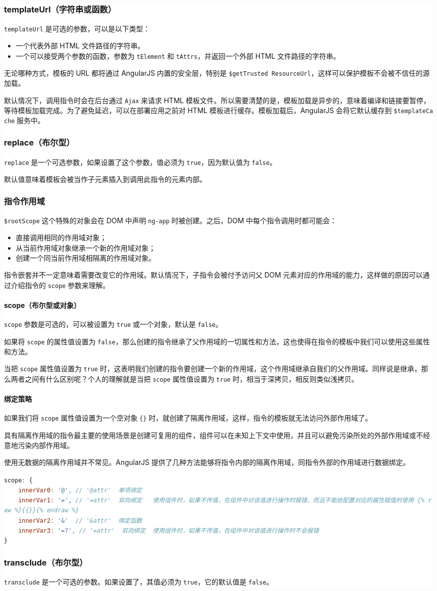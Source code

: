 ### templateUrl（字符串或函数）

`templateUrl` 是可选的参数，可以是以下类型：

- 一个代表外部 HTML 文件路径的字符串。
- 一个可以接受两个参数的函数，参数为 `tElement` 和 `tAttrs`，并返回一个外部 HTML 文件路径的字符串。

无论哪种方式，模板的 URL 都将通过 AngularJS 内置的安全层，特别是 `$getTrusted ResourceUrl`，这样可以保护模板不会被不信任的源加载。

默认情况下，调用指令时会在后台通过 `Ajax` 来请求 HTML 模板文件。所以需要清楚的是，模板加载是异步的，意味着编译和链接要暂停，等待模板加载完成。为了避免延迟，可以在部署应用之前对 HTML 模板进行缓存。模板加载后，AngularJS 会将它默认缓存到 `$templateCache` 服务中。

### replace（布尔型）

`replace` 是一个可选参数，如果设置了这个参数，值必须为 `true`，因为默认值为 `false`。

默认值意味着模板会被当作子元素插入到调用此指令的元素内部。

### 指令作用域

`$rootScope` 这个特殊的对象会在 DOM 中声明 `ng-app` 时被创建。之后，DOM 中每个指令调用时都可能会：

- 直接调用相同的作用域对象；
- 从当前作用域对象继承一个新的作用域对象；
- 创建一个同当前作用域相隔离的作用域对象。

指令嵌套并不一定意味着需要改变它的作用域。默认情况下，子指令会被付予访问父 DOM 元素对应的作用域的能力，这样做的原因可以通过介绍指令的 `scope` 参数来理解。

#### scope（布尔型或对象）

`scope` 参数是可选的，可以被设置为 `true` 或一个对象，默认是 `false`。

如果将 `scope` 的属性值设置为 `false`，那么创建的指令继承了父作用域的一切属性和方法，这也使得在指令的模板中我们可以使用这些属性和方法。

当把 `scope` 属性值设置为 `true` 时，这表明我们创建的指令要创建一个新的作用域，这个作用域继承自我们的父作用域。同样说是继承，那么两者之间有什么区别呢？个人的理解就是当把 `scope` 属性值设置为 `true` 时，相当于深拷贝，相反则类似浅拷贝。

#### 绑定策略

如果我们将 `scope` 属性值设置为一个空对象 `{}` 时，就创建了隔离作用域，这样，指令的模板就无法访问外部作用域了。

具有隔离作用域的指令最主要的使用场景是创建可复用的组件，组件可以在未知上下文中使用，并且可以避免污染所处的外部作用域或不经意地污染内部作用域。

使用无数据的隔离作用域并不常见。AngularJS 提供了几种方法能够将指令内部的隔离作用域，同指令外部的作用域进行数据绑定。

```javascript
scope: {
    innerVar0: '@', // '@attr'  单项绑定
    innerVar1: '=', // '=attr'  双向绑定   使用组件时，如果不传值，在组件中对该值进行操作时报错，而且不能给配置对应的属性赋值时使用 {% raw %}{{}}{% endraw %}
    innerVar2: '&'  // '&attr'  绑定函数
    innerVar3: '=?', // '=attr'  双向绑定  使用组件时，如果不传值，在组件中对该值进行操作时不会报错
}
```

### transclude（布尔型）

`transclude` 是一个可选的参数。如果设置了，其值必须为 `true`，它的默认值是 `false`。
